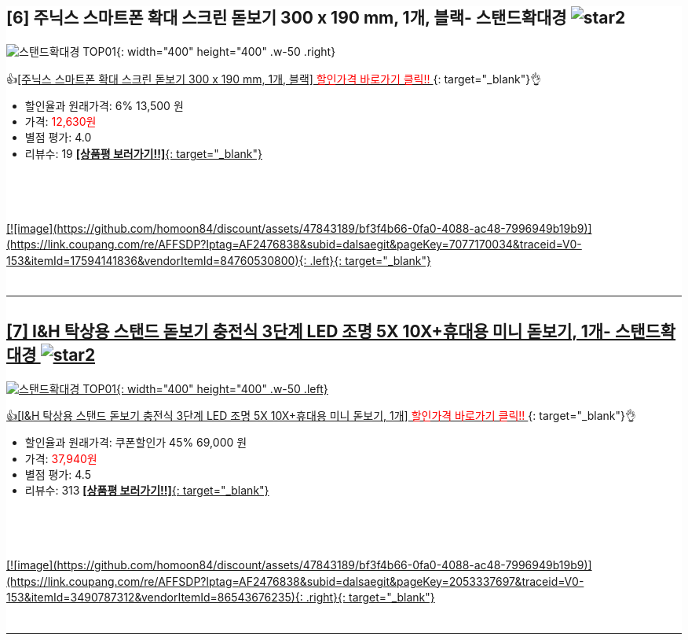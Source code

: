 
        
       
## [6] 주닉스 스마트폰 확대 스크린 돋보기 300 x 190 mm, 1개, 블랙- 스탠드확대경  <img width="81" alt="star2" src="https://user-images.githubusercontent.com/78655692/151471960-29c5febe-c509-4c6d-99f4-a2203eb193c5.png">

![스탠드확대경 TOP01](https://thumbnail7.coupangcdn.com/thumbnails/remote/230x230ex/image/rs_quotation_api/i9i161hu/39d61890dd34416aaed2db9274fa25a3.jpg){: width="400" height="400" .w-50 .right}


👍<a href="https://link.coupang.com/re/AFFSDP?lptag=AF2476838&subid=dalsaegit&pageKey=7077170034&traceid=V0-153&itemId=17594141836&vendorItemId=84760530800">[주닉스 스마트폰 확대 스크린 돋보기 300 x 190 mm, 1개, 블랙]<font color=red> 할인가격 바로가기 클릭!! </font></a>{: target="_blank"}👌
<br>
- 할인율과 원래가격: 6%  13,500   원
- 가격: <span style='color:red'>12,630원</span>
- 별점 평가: 4.0
- 리뷰수: 19 <a href="https://link.coupang.com/re/AFFSDP?lptag=AF2476838&subid=dalsaegit&pageKey=7077170034&traceid=V0-153&itemId=17594141836&vendorItemId=84760530800"> <strong>[상품평 보러가기!!]</strong>{: target="_blank"}
<br>
<br>
<br>
[![image](https://github.com/homoon84/discount/assets/47843189/bf3f4b66-0fa0-4088-ac48-7996949b19b9)](https://link.coupang.com/re/AFFSDP?lptag=AF2476838&subid=dalsaegit&pageKey=7077170034&traceid=V0-153&itemId=17594141836&vendorItemId=84760530800){: .left}{: target="_blank"}
<br>
<br>

---

        
       
## [7] I&H 탁상용 스탠드 돋보기 충전식 3단계 LED 조명 5X 10X+휴대용 미니 돋보기, 1개- 스탠드확대경  <img width="81" alt="star2" src="https://user-images.githubusercontent.com/78655692/151471960-29c5febe-c509-4c6d-99f4-a2203eb193c5.png">

![스탠드확대경 TOP01](https://thumbnail8.coupangcdn.com/thumbnails/remote/230x230ex/image/vendor_inventory/4e2e/833ea622a2b6961abe9aaabb8bbb37fb8d50aae8af82c93e126ea807eea5.png){: width="400" height="400" .w-50 .left}


👍<a href="https://link.coupang.com/re/AFFSDP?lptag=AF2476838&subid=dalsaegit&pageKey=2053337697&traceid=V0-153&itemId=3490787312&vendorItemId=86543676235">[I&H 탁상용 스탠드 돋보기 충전식 3단계 LED 조명 5X 10X+휴대용 미니 돋보기, 1개]<font color=red> 할인가격 바로가기 클릭!! </font></a>{: target="_blank"}👌
<br>
- 할인율과 원래가격: 쿠폰할인가 45%  69,000   원
- 가격: <span style='color:red'>37,940원</span>
- 별점 평가: 4.5
- 리뷰수: 313 <a href="https://link.coupang.com/re/AFFSDP?lptag=AF2476838&subid=dalsaegit&pageKey=2053337697&traceid=V0-153&itemId=3490787312&vendorItemId=86543676235"> <strong>[상품평 보러가기!!]</strong>{: target="_blank"}
<br>
<br>
<br>
[![image](https://github.com/homoon84/discount/assets/47843189/bf3f4b66-0fa0-4088-ac48-7996949b19b9)](https://link.coupang.com/re/AFFSDP?lptag=AF2476838&subid=dalsaegit&pageKey=2053337697&traceid=V0-153&itemId=3490787312&vendorItemId=86543676235){: .right}{: target="_blank"}
<br>
<br>

---